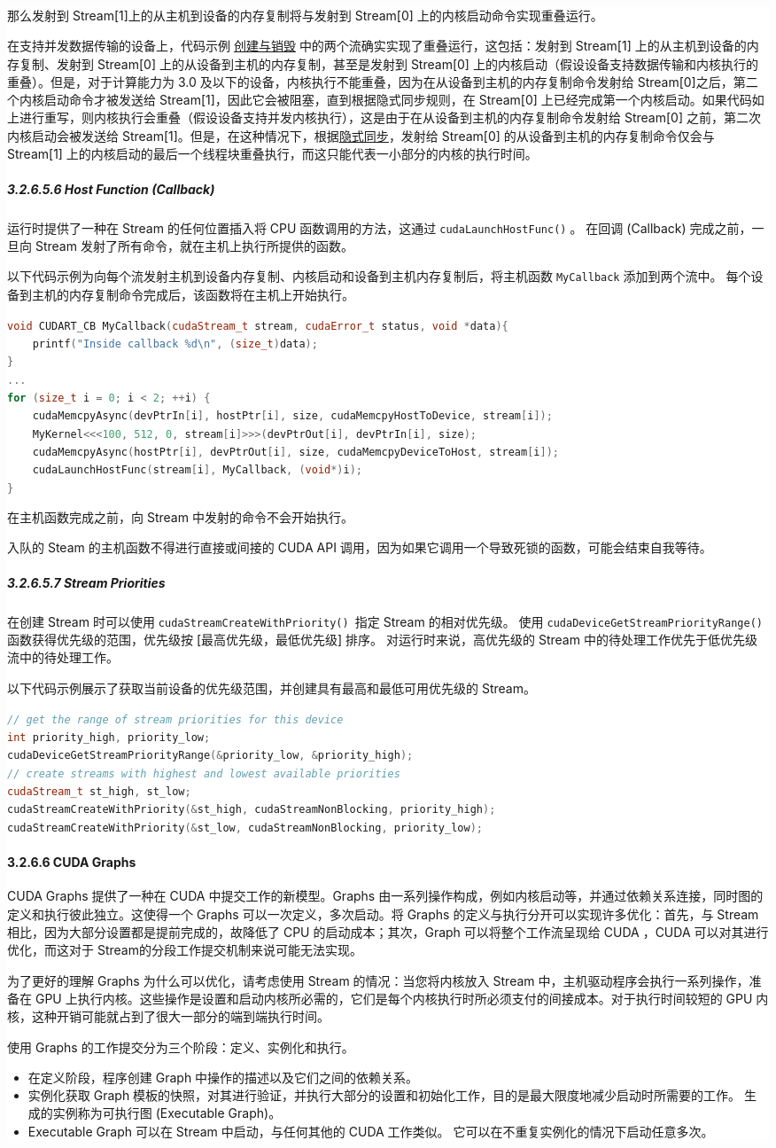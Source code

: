 那么发射到 Stream[1]上的从主机到设备的内存复制将与发射到 Stream[0] 上的内核启动命令实现重叠运行。

在支持并发数据传输的设备上，代码示例 [创建与销毁](https://docs.nvidia.com/cuda/cuda-c-programming-guide/index.html#creation-and-destruction-streams) 中的两个流确实实现了重叠运行，这包括：发射到 Stream[1] 上的从主机到设备的内存复制、发射到 Stream[0] 上的从设备到主机的内存复制，甚至是发射到  Stream[0] 上的内核启动（假设设备支持数据传输和内核执行的重叠）。但是，对于计算能力为 3.0 及以下的设备，内核执行不能重叠，因为在从设备到主机的内存复制命令发射给 Stream[0]之后，第二个内核启动命令才被发送给 Stream[1]，因此它会被阻塞，直到根据隐式同步规则，在 Stream[0] 上已经完成第一个内核启动。如果代码如上进行重写，则内核执行会重叠（假设设备支持并发内核执行），这是由于在从设备到主机的内存复制命令发射给 Stream[0] 之前，第二次内核启动会被发送给 Stream[1]。但是，在这种情况下，根据[隐式同步](https://docs.nvidia.com/cuda/cuda-c-programming-guide/index.html#implicit-synchronization)，发射给 Stream[0] 的从设备到主机的内存复制命令仅会与 Stream[1] 上的内核启动的最后一个线程块重叠执行，而这只能代表一小部分的内核的执行时间。 

##### 3.2.6.5.6 Host Function (Callback)
运行时提供了一种在 Stream 的任何位置插入将 CPU 函数调用的方法，这通过 `cudaLaunchHostFunc()` 。 在回调 (Callback) 完成之前，一旦向 Stream 发射了所有命令，就在主机上执行所提供的函数。

以下代码示例为向每个流发射主机到设备内存复制、内核启动和设备到主机内存复制后，将主机函数 `MyCallback` 添加到两个流中。 每个设备到主机的内存复制命令完成后，该函数将在主机上开始执行。
```C++
void CUDART_CB MyCallback(cudaStream_t stream, cudaError_t status, void *data){
    printf("Inside callback %d\n", (size_t)data);
}
...
for (size_t i = 0; i < 2; ++i) {
    cudaMemcpyAsync(devPtrIn[i], hostPtr[i], size, cudaMemcpyHostToDevice, stream[i]);
    MyKernel<<<100, 512, 0, stream[i]>>>(devPtrOut[i], devPtrIn[i], size);
    cudaMemcpyAsync(hostPtr[i], devPtrOut[i], size, cudaMemcpyDeviceToHost, stream[i]);
    cudaLaunchHostFunc(stream[i], MyCallback, (void*)i);
}
```
在主机函数完成之前，向 Stream 中发射的命令不会开始执行。

入队的 Steam 的主机函数不得进行直接或间接的 CUDA API 调用，因为如果它调用一个导致死锁的函数，可能会结束自我等待。

##### 3.2.6.5.7 Stream Priorities 
在创建 Stream 时可以使用 `cudaStreamCreateWithPriority() `指定 Stream 的相对优先级。 使用 `cudaDeviceGetStreamPriorityRange()` 函数获得优先级的范围，优先级按 [最高优先级，最低优先级] 排序。 对运行时来说，高优先级的 Stream 中的待处理工作优先于低优先级流中的待处理工作。

以下代码示例展示了获取当前设备的优先级范围，并创建具有最高和最低可用优先级的 Stream。
```C++
// get the range of stream priorities for this device
int priority_high, priority_low;
cudaDeviceGetStreamPriorityRange(&priority_low, &priority_high);
// create streams with highest and lowest available priorities
cudaStream_t st_high, st_low;
cudaStreamCreateWithPriority(&st_high, cudaStreamNonBlocking, priority_high);
cudaStreamCreateWithPriority(&st_low, cudaStreamNonBlocking, priority_low);
```

#### 3.2.6.6 CUDA Graphs
CUDA Graphs 提供了一种在 CUDA 中提交工作的新模型。Graphs 由一系列操作构成，例如内核启动等，并通过依赖关系连接，同时图的定义和执行彼此独立。这使得一个 Graphs 可以一次定义，多次启动。将 Graphs 的定义与执行分开可以实现许多优化：首先，与 Stream 相比，因为大部分设置都是提前完成的，故降低了 CPU 的启动成本；其次，Graph 可以将整个工作流呈现给 CUDA ，CUDA 可以对其进行优化，而这对于 Stream的分段工作提交机制来说可能无法实现。

为了更好的理解 Graphs 为什么可以优化，请考虑使用 Stream 的情况：当您将内核放入 Stream 中，主机驱动程序会执行一系列操作，准备在 GPU 上执行内核。这些操作是设置和启动内核所必需的，它们是每个内核执行时所必须支付的间接成本。对于执行时间较短的 GPU 内核，这种开销可能就占到了很大一部分的端到端执行时间。

使用 Graphs 的工作提交分为三个阶段：定义、实例化和执行。
* 在定义阶段，程序创建 Graph 中操作的描述以及它们之间的依赖关系。
* 实例化获取 Graph 模板的快照，对其进行验证，并执行大部分的设置和初始化工作，目的是最大限度地减少启动时所需要的工作。 生成的实例称为可执行图 (Executable Graph)。
* Executable Graph 可以在 Stream 中启动，与任何其他的 CUDA 工作类似。 它可以在不重复实例化的情况下启动任意多次。
